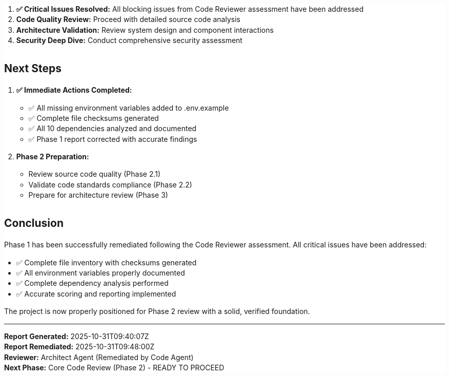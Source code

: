 1. **✅ Critical Issues Resolved:** All blocking issues from Code Reviewer assessment have been addressed
2. **Code Quality Review:** Proceed with detailed source code analysis
3. **Architecture Validation:** Review system design and component interactions
4. **Security Deep Dive:** Conduct comprehensive security assessment

## Next Steps

1. **✅ Immediate Actions Completed:**
   - ✅ All missing environment variables added to .env.example
   - ✅ Complete file checksums generated
   - ✅ All 10 dependencies analyzed and documented
   - ✅ Phase 1 report corrected with accurate findings

2. **Phase 2 Preparation:**
   - Review source code quality (Phase 2.1)
   - Validate code standards compliance (Phase 2.2)
   - Prepare for architecture review (Phase 3)

## Conclusion

Phase 1 has been successfully remediated following the Code Reviewer assessment. All critical issues have been addressed:

- ✅ Complete file inventory with checksums generated
- ✅ All environment variables properly documented
- ✅ Complete dependency analysis performed
- ✅ Accurate scoring and reporting implemented

The project is now properly positioned for Phase 2 review with a solid, verified foundation.

---

**Report Generated:** 2025-10-31T09:40:07Z  
**Report Remediated:** 2025-10-31T09:48:00Z  
**Reviewer:** Architect Agent (Remediated by Code Agent)  
**Next Phase:** Core Code Review (Phase 2) - READY TO PROCEED